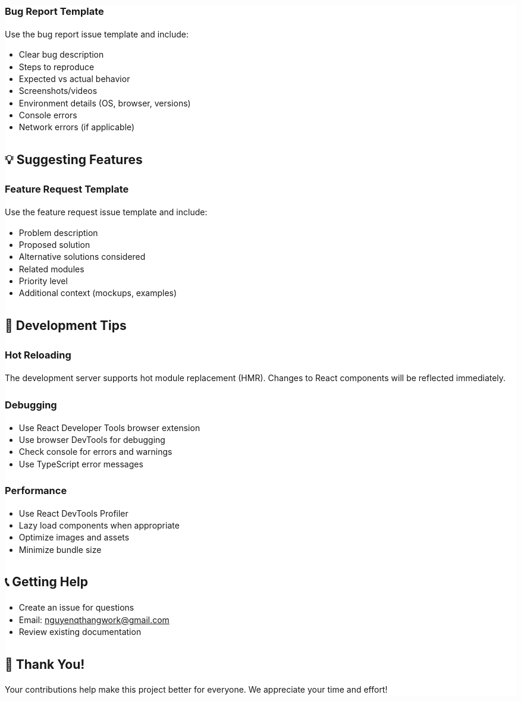### Bug Report Template

Use the bug report issue template and include:

- Clear bug description
- Steps to reproduce
- Expected vs actual behavior
- Screenshots/videos
- Environment details (OS, browser, versions)
- Console errors
- Network errors (if applicable)

## 💡 Suggesting Features

### Feature Request Template

Use the feature request issue template and include:

- Problem description
- Proposed solution
- Alternative solutions considered
- Related modules
- Priority level
- Additional context (mockups, examples)

## 🎯 Development Tips

### Hot Reloading

The development server supports hot module replacement (HMR). Changes to React components will be reflected immediately.

### Debugging

- Use React Developer Tools browser extension
- Use browser DevTools for debugging
- Check console for errors and warnings
- Use TypeScript error messages

### Performance

- Use React DevTools Profiler
- Lazy load components when appropriate
- Optimize images and assets
- Minimize bundle size

## 📞 Getting Help

- Create an issue for questions
- Email: nguyenqthangwork@gmail.com
- Review existing documentation

## 🙏 Thank You!

Your contributions help make this project better for everyone. We appreciate your time and effort!
